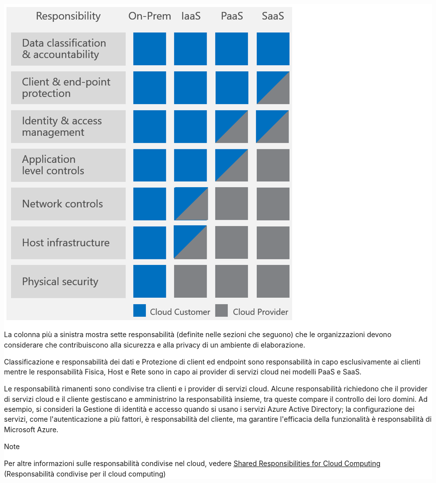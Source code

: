 ![Modelli di cloud e responsabilità](./media/azure-security-best-practices-software-updates-iaas/sec-cloudstack-new.png)

La colonna più a sinistra mostra sette responsabilità (definite nelle sezioni che seguono) che le organizzazioni devono considerare che contribuiscono alla sicurezza e alla privacy di un ambiente di elaborazione.

Classificazione e responsabilità dei dati e Protezione di client ed endpoint sono responsabilità in capo esclusivamente ai clienti mentre le responsabilità Fisica, Host e Rete sono in capo ai provider di servizi cloud nei modelli PaaS e SaaS. 

Le responsabilità rimanenti sono condivise tra clienti e i provider di servizi cloud. Alcune responsabilità richiedono che il provider di servizi cloud e il cliente gestiscano e amministrino la responsabilità insieme, tra queste compare il controllo dei loro domini. Ad esempio, si consideri la Gestione di identità e accesso quando si usano i servizi Azure Active Directory; la configurazione dei servizi, come l'autenticazione a più fattori, è responsabilità del cliente, ma garantire l'efficacia della funzionalità è responsabilità di Microsoft Azure.

> [!NOTE]
> Per altre informazioni sulle responsabilità condivise nel cloud, vedere [Shared Responsibilities for Cloud Computing](https://gallery.technet.microsoft.com/Shared-Responsibilities-81d0ff91/file/153019/1/Shared%20responsibilities%20for%20cloud%20computing.pdf) (Responsabilità condivise per il cloud computing) 
> 
> 
